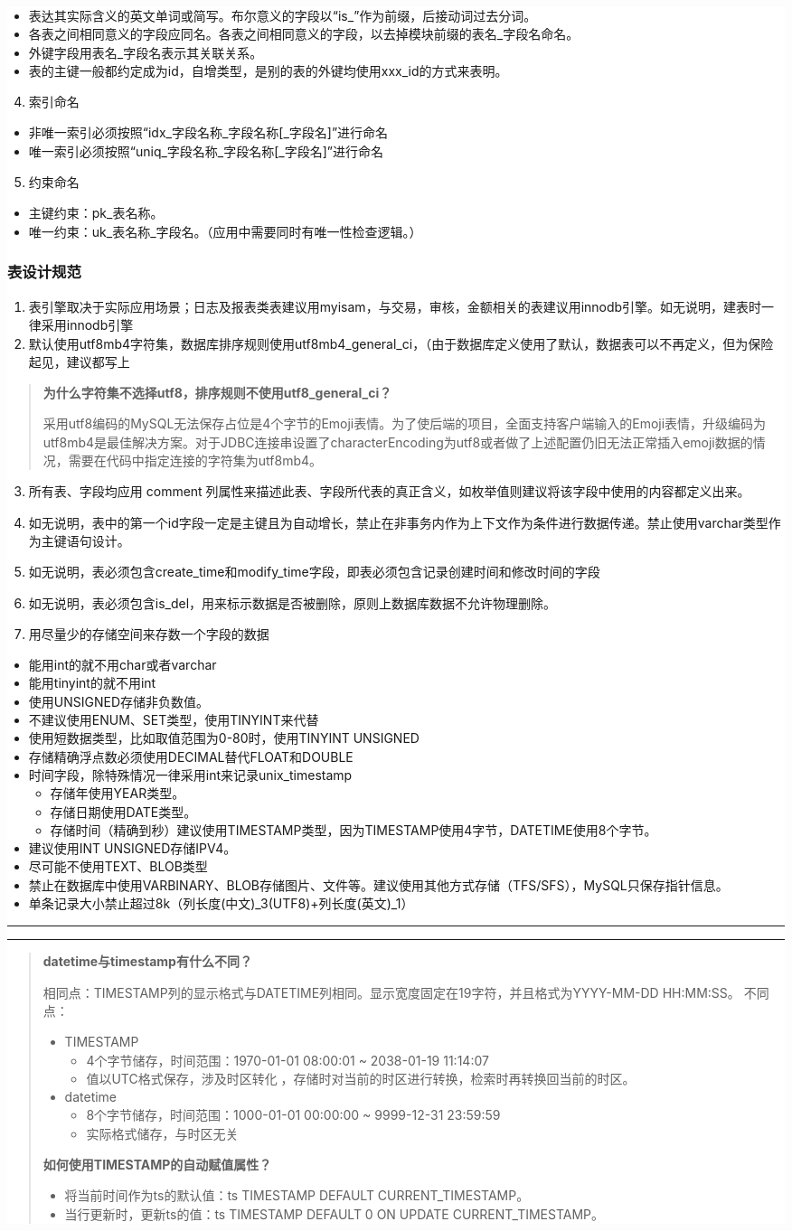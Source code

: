 - 表达其实际含义的英文单词或简写。布尔意义的字段以“is\_”作为前缀，后接动词过去分词。
- 各表之间相同意义的字段应同名。各表之间相同意义的字段，以去掉模块前缀的表名\_字段名命名。
- 外键字段用表名\_字段名表示其关联关系。
- 表的主键一般都约定成为id，自增类型，是别的表的外键均使用xxx_id的方式来表明。

4. 索引命名

- 非唯一索引必须按照“idx_字段名称_字段名称[_字段名]”进行命名
- 唯一索引必须按照“uniq_字段名称_字段名称[_字段名]”进行命名

5. 约束命名

- 主键约束：pk\_表名称。
- 唯一约束：uk_表名称_字段名。（应用中需要同时有唯一性检查逻辑。）

### 表设计规范

1. 表引擎取决于实际应用场景；日志及报表类表建议用myisam，与交易，审核，金额相关的表建议用innodb引擎。如无说明，建表时一律采用innodb引擎
2. 默认使用utf8mb4字符集，数据库排序规则使用utf8mb4_general_ci，（由于数据库定义使用了默认，数据表可以不再定义，但为保险起见，建议都写上

> **为什么字符集不选择utf8，排序规则不使用utf8_general_ci？**
>
> 采用utf8编码的MySQL无法保存占位是4个字节的Emoji表情。为了使后端的项目，全面支持客户端输入的Emoji表情，升级编码为utf8mb4是最佳解决方案。对于JDBC连接串设置了characterEncoding为utf8或者做了上述配置仍旧无法正常插入emoji数据的情况，需要在代码中指定连接的字符集为utf8mb4。

3. 所有表、字段均应用 comment 列属性来描述此表、字段所代表的真正含义，如枚举值则建议将该字段中使用的内容都定义出来。

4. 如无说明，表中的第一个id字段一定是主键且为自动增长，禁止在非事务内作为上下文作为条件进行数据传递。禁止使用varchar类型作为主键语句设计。

5. 如无说明，表必须包含create_time和modify_time字段，即表必须包含记录创建时间和修改时间的字段

6. 如无说明，表必须包含is_del，用来标示数据是否被删除，原则上数据库数据不允许物理删除。

7. 用尽量少的存储空间来存数一个字段的数据

- 能用int的就不用char或者varchar
- 能用tinyint的就不用int
- 使用UNSIGNED存储非负数值。
- 不建议使用ENUM、SET类型，使用TINYINT来代替
- 使用短数据类型，比如取值范围为0-80时，使用TINYINT UNSIGNED
- 存储精确浮点数必须使用DECIMAL替代FLOAT和DOUBLE
- 时间字段，除特殊情况一律采用int来记录unix_timestamp
  - 存储年使用YEAR类型。
  - 存储日期使用DATE类型。
  - 存储时间（精确到秒）建议使用TIMESTAMP类型，因为TIMESTAMP使用4字节，DATETIME使用8个字节。
- 建议使用INT UNSIGNED存储IPV4。
- 尽可能不使用TEXT、BLOB类型
- 禁止在数据库中使用VARBINARY、BLOB存储图片、文件等。建议使用其他方式存储（TFS/SFS），MySQL只保存指针信息。
- 单条记录大小禁止超过8k（列长度(中文)_3(UTF8)+列长度(英文)_1）

* * *

* * *

> **datetime与timestamp有什么不同？**
>
> 相同点：TIMESTAMP列的显示格式与DATETIME列相同。显示宽度固定在19字符，并且格式为YYYY-MM-DD HH:MM:SS。
> 不同点：
>
> - TIMESTAMP
>   - 4个字节储存，时间范围：1970-01-01 08:00:01 ~ 2038-01-19 11:14:07
>   - 值以UTC格式保存，涉及时区转化 ，存储时对当前的时区进行转换，检索时再转换回当前的时区。
> - datetime
>   - 8个字节储存，时间范围：1000-01-01 00:00:00 ~ 9999-12-31 23:59:59
>   - 实际格式储存，与时区无关
>
> **如何使用TIMESTAMP的自动赋值属性？**
>
> - 将当前时间作为ts的默认值：ts TIMESTAMP DEFAULT CURRENT_TIMESTAMP。
> - 当行更新时，更新ts的值：ts TIMESTAMP DEFAULT 0 ON UPDATE CURRENT_TIMESTAMP。